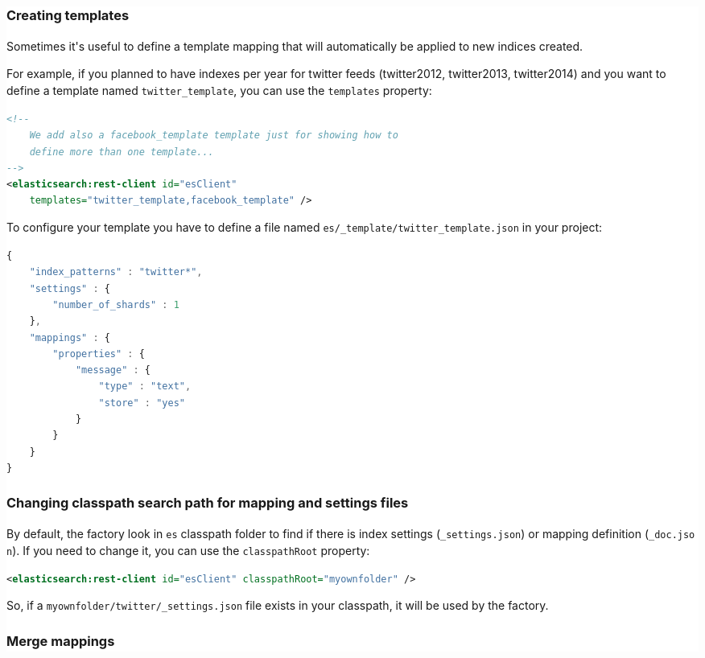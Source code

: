 ### Creating templates

Sometimes it's useful to define a template mapping that will automatically be applied to new indices created. 

For example, if you planned to have indexes per year for twitter feeds (twitter2012, twitter2013, twitter2014) and you want
to define a template named `twitter_template`, you can use the `templates` property:

```xml
<!--
    We add also a facebook_template template just for showing how to
    define more than one template...
-->
<elasticsearch:rest-client id="esClient"
    templates="twitter_template,facebook_template" />
```

To configure your template you have to define a file named `es/_template/twitter_template.json` in your project:

```javascript
{
    "index_patterns" : "twitter*",
    "settings" : {
        "number_of_shards" : 1
    },
    "mappings" : {
        "properties" : {
            "message" : {
                "type" : "text",
                "store" : "yes"
            }
        }
    }
}
```

### Changing classpath search path for mapping and settings files

By default, the factory look in `es` classpath folder to find if there is index settings (`_settings.json`)
or mapping definition (`_doc.json`).
If you need to change it, you can use the `classpathRoot` property:

```xml
<elasticsearch:rest-client id="esClient" classpathRoot="myownfolder" />
```

So, if a `myownfolder/twitter/_settings.json` file exists in your classpath, it will be used by the factory.

### Merge mappings
